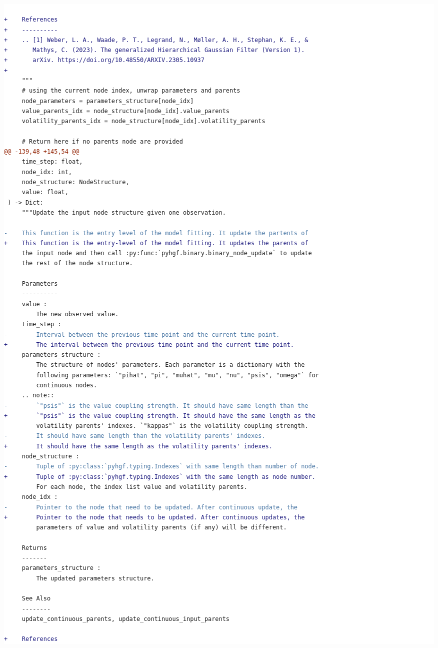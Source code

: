 ```diff
 
+    References
+    ----------
+    .. [1] Weber, L. A., Waade, P. T., Legrand, N., Møller, A. H., Stephan, K. E., &
+       Mathys, C. (2023). The generalized Hierarchical Gaussian Filter (Version 1).
+       arXiv. https://doi.org/10.48550/ARXIV.2305.10937
+
     """
     # using the current node index, unwrap parameters and parents
     node_parameters = parameters_structure[node_idx]
     value_parents_idx = node_structure[node_idx].value_parents
     volatility_parents_idx = node_structure[node_idx].volatility_parents
 
     # Return here if no parents node are provided
@@ -139,48 +145,54 @@
     time_step: float,
     node_idx: int,
     node_structure: NodeStructure,
     value: float,
 ) -> Dict:
     """Update the input node structure given one observation.
 
-    This function is the entry level of the model fitting. It update the partents of
+    This function is the entry-level of the model fitting. It updates the parents of
     the input node and then call :py:func:`pyhgf.binary.binary_node_update` to update
     the rest of the node structure.
 
     Parameters
     ----------
     value :
         The new observed value.
     time_step :
-        Interval between the previous time point and the current time point.
+        The interval between the previous time point and the current time point.
     parameters_structure :
         The structure of nodes' parameters. Each parameter is a dictionary with the
         following parameters: `"pihat", "pi", "muhat", "mu", "nu", "psis", "omega"` for
         continuous nodes.
     .. note::
-        `"psis"` is the value coupling strength. It should have same length than the
+        `"psis"` is the value coupling strength. It should have the same length as the
         volatility parents' indexes. `"kappas"` is the volatility coupling strength.
-        It should have same length than the volatility parents' indexes.
+        It should have the same length as the volatility parents' indexes.
     node_structure :
-        Tuple of :py:class:`pyhgf.typing.Indexes` with same length than number of node.
+        Tuple of :py:class:`pyhgf.typing.Indexes` with the same length as node number.
         For each node, the index list value and volatility parents.
     node_idx :
-        Pointer to the node that need to be updated. After continuous update, the
+        Pointer to the node that needs to be updated. After continuous updates, the
         parameters of value and volatility parents (if any) will be different.
 
     Returns
     -------
     parameters_structure :
         The updated parameters structure.
 
     See Also
     --------
     update_continuous_parents, update_continuous_input_parents
 
+    References
```